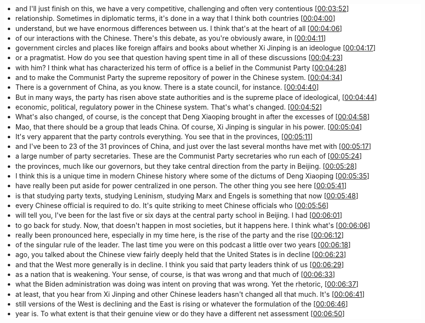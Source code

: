 *  and I'll just finish on this, we have a very competitive, challenging and often very contentious [[00:03:52](https://www.youtube.com/watch?v=fJN2q9KCfp8&t=232.72s)]
*  relationship. Sometimes in diplomatic terms, it's done in a way that I think both countries [[00:04:00](https://www.youtube.com/watch?v=fJN2q9KCfp8&t=240.64s)]
*  understand, but we have enormous differences between us. I think that's at the heart of all [[00:04:06](https://www.youtube.com/watch?v=fJN2q9KCfp8&t=246.55999999999997s)]
*  of our interactions with the Chinese. There's this debate, as you're obviously aware, in [[00:04:11](https://www.youtube.com/watch?v=fJN2q9KCfp8&t=251.44s)]
*  government circles and places like foreign affairs and books about whether Xi Jinping is an ideologue [[00:04:17](https://www.youtube.com/watch?v=fJN2q9KCfp8&t=257.44s)]
*  or a pragmatist. How do you see that question having spent time in all of these discussions [[00:04:23](https://www.youtube.com/watch?v=fJN2q9KCfp8&t=263.2s)]
*  with him? I think what has characterized his term of office is a belief in the Communist Party [[00:04:28](https://www.youtube.com/watch?v=fJN2q9KCfp8&t=268.24s)]
*  and to make the Communist Party the supreme repository of power in the Chinese system. [[00:04:34](https://www.youtube.com/watch?v=fJN2q9KCfp8&t=274.48s)]
*  There is a government of China, as you know. There is a state council, for instance. [[00:04:40](https://www.youtube.com/watch?v=fJN2q9KCfp8&t=280.0s)]
*  But in many ways, the party has risen above state authorities and is the supreme place of ideological, [[00:04:44](https://www.youtube.com/watch?v=fJN2q9KCfp8&t=284.72s)]
*  economic, political, regulatory power in the Chinese system. That's what's changed. [[00:04:52](https://www.youtube.com/watch?v=fJN2q9KCfp8&t=292.4s)]
*  What's also changed, of course, is the concept that Deng Xiaoping brought in after the excesses of [[00:04:58](https://www.youtube.com/watch?v=fJN2q9KCfp8&t=298.23999999999995s)]
*  Mao, that there should be a group that leads China. Of course, Xi Jinping is singular in his power. [[00:05:04](https://www.youtube.com/watch?v=fJN2q9KCfp8&t=304.0s)]
*  It's very apparent that the party controls everything. You see that in the provinces, [[00:05:11](https://www.youtube.com/watch?v=fJN2q9KCfp8&t=311.91999999999996s)]
*  and I've been to 23 of the 31 provinces of China, and just over the last several months have met with [[00:05:17](https://www.youtube.com/watch?v=fJN2q9KCfp8&t=317.84s)]
*  a large number of party secretaries. These are the Communist Party secretaries who run each of [[00:05:24](https://www.youtube.com/watch?v=fJN2q9KCfp8&t=324.4s)]
*  the provinces, much like our governors, but they take central direction from the party in Beijing. [[00:05:28](https://www.youtube.com/watch?v=fJN2q9KCfp8&t=328.56s)]
*  I think this is a unique time in modern Chinese history where some of the dictums of Deng Xiaoping [[00:05:35](https://www.youtube.com/watch?v=fJN2q9KCfp8&t=335.59999999999997s)]
*  have really been put aside for power centralized in one person. The other thing you see here [[00:05:41](https://www.youtube.com/watch?v=fJN2q9KCfp8&t=341.67999999999995s)]
*  is that studying party texts, studying Leninism, studying Marx and Engels is something that now [[00:05:48](https://www.youtube.com/watch?v=fJN2q9KCfp8&t=348.32s)]
*  every Chinese official is required to do. It's quite striking to meet Chinese officials who [[00:05:56](https://www.youtube.com/watch?v=fJN2q9KCfp8&t=356.4s)]
*  will tell you, I've been for the last five or six days at the central party school in Beijing. I had [[00:06:01](https://www.youtube.com/watch?v=fJN2q9KCfp8&t=361.2s)]
*  to go back for study. Now, that doesn't happen in most societies, but it happens here. I think what's [[00:06:06](https://www.youtube.com/watch?v=fJN2q9KCfp8&t=366.79999999999995s)]
*  really been pronounced here, especially in my time here, is the rise of the party and the rise [[00:06:12](https://www.youtube.com/watch?v=fJN2q9KCfp8&t=372.64s)]
*  of the singular rule of the leader. The last time you were on this podcast a little over two years [[00:06:18](https://www.youtube.com/watch?v=fJN2q9KCfp8&t=378.71999999999997s)]
*  ago, you talked about the Chinese view fairly deeply held that the United States is in decline [[00:06:23](https://www.youtube.com/watch?v=fJN2q9KCfp8&t=383.68s)]
*  and that the West more generally is in decline. I think you said that party leaders think of us [[00:06:29](https://www.youtube.com/watch?v=fJN2q9KCfp8&t=389.28s)]
*  as a nation that is weakening. Your sense, of course, is that was wrong and that much of [[00:06:33](https://www.youtube.com/watch?v=fJN2q9KCfp8&t=393.2s)]
*  what the Biden administration was doing was intent on proving that was wrong. Yet the rhetoric, [[00:06:37](https://www.youtube.com/watch?v=fJN2q9KCfp8&t=397.84s)]
*  at least, that you hear from Xi Jinping and other Chinese leaders hasn't changed all that much. It's [[00:06:41](https://www.youtube.com/watch?v=fJN2q9KCfp8&t=401.84s)]
*  still versions of the West is declining and the East is rising or whatever the formulation of the [[00:06:46](https://www.youtube.com/watch?v=fJN2q9KCfp8&t=406.4s)]
*  year is. To what extent is that their genuine view or do they have a different net assessment [[00:06:50](https://www.youtube.com/watch?v=fJN2q9KCfp8&t=410.47999999999996s)]